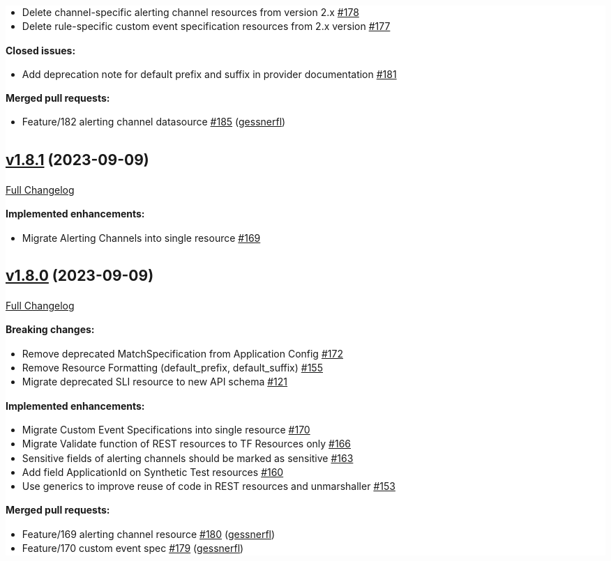 - Delete channel-specific alerting channel resources from version 2.x [\#178](https://github.com/gessnerfl/terraform-provider-instana/issues/178)
- Delete rule-specific custom event specification resources from 2.x version [\#177](https://github.com/gessnerfl/terraform-provider-instana/issues/177)

**Closed issues:**

- Add deprecation note for default prefix and suffix in provider documentation [\#181](https://github.com/gessnerfl/terraform-provider-instana/issues/181)

**Merged pull requests:**

- Feature/182 alerting channel datasource [\#185](https://github.com/gessnerfl/terraform-provider-instana/pull/185) ([gessnerfl](https://github.com/gessnerfl))

## [v1.8.1](https://github.com/gessnerfl/terraform-provider-instana/tree/v1.8.1) (2023-09-09)

[Full Changelog](https://github.com/gessnerfl/terraform-provider-instana/compare/v1.8.0...v1.8.1)

**Implemented enhancements:**

- Migrate Alerting Channels into single resource [\#169](https://github.com/gessnerfl/terraform-provider-instana/issues/169)

## [v1.8.0](https://github.com/gessnerfl/terraform-provider-instana/tree/v1.8.0) (2023-09-09)

[Full Changelog](https://github.com/gessnerfl/terraform-provider-instana/compare/v1.7.0...v1.8.0)

**Breaking changes:**

- Remove deprecated MatchSpecification from Application Config [\#172](https://github.com/gessnerfl/terraform-provider-instana/issues/172)
- Remove Resource Formatting \(default\_prefix, default\_suffix\) [\#155](https://github.com/gessnerfl/terraform-provider-instana/issues/155)
- Migrate deprecated SLI resource to new API schema [\#121](https://github.com/gessnerfl/terraform-provider-instana/issues/121)

**Implemented enhancements:**

- Migrate Custom Event Specifications into single resource [\#170](https://github.com/gessnerfl/terraform-provider-instana/issues/170)
- Migrate Validate function of REST resources to TF Resources only [\#166](https://github.com/gessnerfl/terraform-provider-instana/issues/166)
- Sensitive fields of alerting channels should be marked as sensitive [\#163](https://github.com/gessnerfl/terraform-provider-instana/issues/163)
- Add field ApplicationId on Synthetic Test resources [\#160](https://github.com/gessnerfl/terraform-provider-instana/issues/160)
- Use generics to improve reuse of code in REST resources and unmarshaller [\#153](https://github.com/gessnerfl/terraform-provider-instana/issues/153)

**Merged pull requests:**

- Feature/169 alerting channel resource [\#180](https://github.com/gessnerfl/terraform-provider-instana/pull/180) ([gessnerfl](https://github.com/gessnerfl))
- Feature/170 custom event spec [\#179](https://github.com/gessnerfl/terraform-provider-instana/pull/179) ([gessnerfl](https://github.com/gessnerfl))
